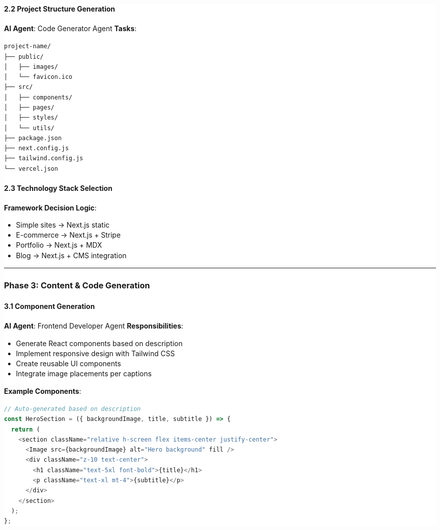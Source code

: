 #### 2.2 Project Structure Generation
**AI Agent**: Code Generator Agent
**Tasks**:
```
project-name/
├── public/
│   ├── images/
│   └── favicon.ico
├── src/
│   ├── components/
│   ├── pages/
│   ├── styles/
│   └── utils/
├── package.json
├── next.config.js
├── tailwind.config.js
└── vercel.json
```

#### 2.3 Technology Stack Selection
**Framework Decision Logic**:
- Simple sites → Next.js static
- E-commerce → Next.js + Stripe
- Portfolio → Next.js + MDX
- Blog → Next.js + CMS integration

---

### Phase 3: Content & Code Generation

#### 3.1 Component Generation
**AI Agent**: Frontend Developer Agent
**Responsibilities**:
- Generate React components based on description
- Implement responsive design with Tailwind CSS
- Create reusable UI components
- Integrate image placements per captions

**Example Components**:
```javascript
// Auto-generated based on description
const HeroSection = ({ backgroundImage, title, subtitle }) => {
  return (
    <section className="relative h-screen flex items-center justify-center">
      <Image src={backgroundImage} alt="Hero background" fill />
      <div className="z-10 text-center">
        <h1 className="text-5xl font-bold">{title}</h1>
        <p className="text-xl mt-4">{subtitle}</p>
      </div>
    </section>
  );
};
```
